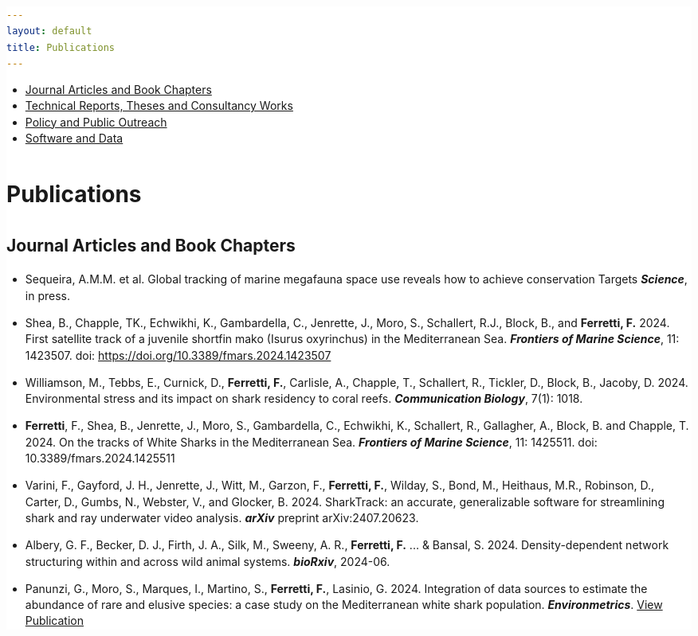 ```yaml
---
layout: default
title: Publications
---
```


<script type='text/javascript' src='https://d1bxh8uas1mnw7.cloudfront.net/assets/embed.js'></script>


<nav class="navigation">
  <ul>
    <li><a href="#journals">Journal Articles and Book Chapters</a></li><!--
    --><li><a href="#reports">Technical Reports, Theses and Consultancy Works</a></li><!--
    --><li><a href="#policy">Policy and Public Outreach</a></li><!--
    --><li><a href="#software">Software and Data</a></li>
  </ul>
</nav>



Publications
=============
<a name="journals"></a>

Journal Articles and Book Chapters
----------------------------------
 - Sequeira, A.M.M. et al. Global tracking of marine megafauna space use reveals how to achieve conservation Targets __*Science*__, in press.
 
 - Shea, B., Chapple, TK., Echwikhi, K., Gambardella, C., Jenrette, J., Moro, S., Schallert, R.J., Block, B., and **Ferretti, F.** 2024. First satellite track of a juvenile shortfin mako (Isurus oxyrinchus) in the Mediterranean Sea. __*Frontiers of Marine Science*__, 11: 1423507. doi: https://doi.org/10.3389/fmars.2024.1423507 
 
 - Williamson, M., Tebbs, E., Curnick, D., **Ferretti, F.**, Carlisle, A., Chapple, T., Schallert, R., Tickler, D., Block, B., Jacoby, D. 2024. Environmental stress and its impact on shark residency to coral reefs. __*Communication Biology*__, 7(1): 1018. 
 
 - **Ferretti**, F., Shea, B., Jenrette, J., Moro, S., Gambardella, C., Echwikhi, K., Schallert, R., Gallagher, A., Block, B. and Chapple, T. 2024. On the tracks of White Sharks in the Mediterranean Sea. __*Frontiers of Marine Science*__, 11: 1425511. doi: 10.3389/fmars.2024.1425511
 
 - Varini, F., Gayford, J. H., Jenrette, J., Witt, M., Garzon, F., **Ferretti, F.**, Wilday, S., Bond, M., Heithaus, M.R., Robinson, D., Carter, D., Gumbs, N., Webster, V., and Glocker, B. 2024. SharkTrack: an accurate, generalizable software for streamlining shark and ray underwater video analysis. __*arXiv*__ preprint arXiv:2407.20623.
 
 - Albery, G. F., Becker, D. J., Firth, J. A., Silk, M., Sweeny, A. R., **Ferretti, F.** ... & Bansal, S. 2024. Density-dependent network structuring within and across wild animal systems. __*bioRxiv*__, 2024-06.
 
 -  Panunzi, G., Moro, S., Marques, I., Martino, S., **Ferretti, F.**, Lasinio, G. 2024. Integration of data sources to estimate the abundance of rare and elusive species: a case study on the Mediterranean white shark population. __*Environmetrics*__. [View Publication](https://doi.org/10.1002/env.2876)
 